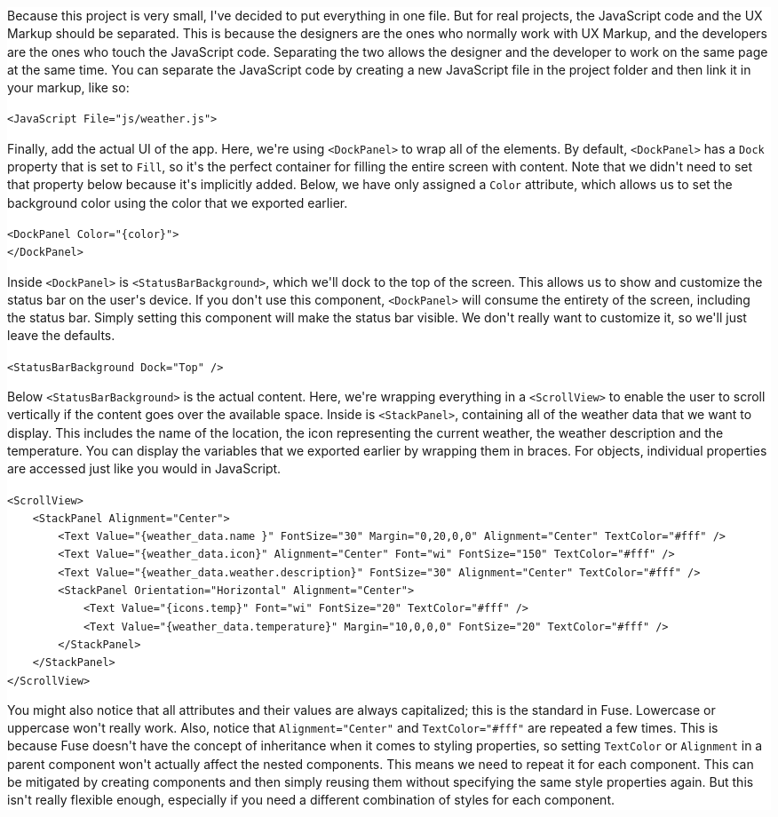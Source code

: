 
Because this project is very small, I've decided to put everything in one file. But for real projects, the JavaScript code and the UX Markup should be separated. This is because the designers are the ones who normally work with UX Markup, and the developers are the ones who touch the JavaScript code. Separating the two allows the designer and the developer to work on the same page at the same time. You can separate the JavaScript code by creating a new JavaScript file in the project folder and then link it in your markup, like so:
    
    
    <JavaScript File="js/weather.js">	
    

Finally, add the actual UI of the app. Here, we're using `<DockPanel>` to wrap all of the elements. By default, `<DockPanel>` has a `Dock` property that is set to `Fill`, so it's the perfect container for filling the entire screen with content. Note that we didn't need to set that property below because it's implicitly added. Below, we have only assigned a `Color` attribute, which allows us to set the background color using the color that we exported earlier.
    
    
    <DockPanel Color="{color}">
    </DockPanel>	
    

Inside `<DockPanel>` is `<StatusBarBackground>`, which we'll dock to the top of the screen. This allows us to show and customize the status bar on the user's device. If you don't use this component, `<DockPanel>` will consume the entirety of the screen, including the status bar. Simply setting this component will make the status bar visible. We don't really want to customize it, so we'll just leave the defaults.
    
    
    <StatusBarBackground Dock="Top" />	
    

Below `<StatusBarBackground>` is the actual content. Here, we're wrapping everything in a `<ScrollView>` to enable the user to scroll vertically if the content goes over the available space. Inside is `<StackPanel>`, containing all of the weather data that we want to display. This includes the name of the location, the icon representing the current weather, the weather description and the temperature. You can display the variables that we exported earlier by wrapping them in braces. For objects, individual properties are accessed just like you would in JavaScript.
    
    
    <ScrollView>
        <StackPanel Alignment="Center">
            <Text Value="{weather_data.name }" FontSize="30" Margin="0,20,0,0" Alignment="Center" TextColor="#fff" />
            <Text Value="{weather_data.icon}" Alignment="Center" Font="wi" FontSize="150" TextColor="#fff" />
            <Text Value="{weather_data.weather.description}" FontSize="30" Alignment="Center" TextColor="#fff" />
            <StackPanel Orientation="Horizontal" Alignment="Center">
                <Text Value="{icons.temp}" Font="wi" FontSize="20" TextColor="#fff" />
                <Text Value="{weather_data.temperature}" Margin="10,0,0,0" FontSize="20" TextColor="#fff" />
            </StackPanel>
        </StackPanel>
    </ScrollView>	
    

You might also notice that all attributes and their values are always capitalized; this is the standard in Fuse. Lowercase or uppercase won't really work. Also, notice that `Alignment="Center"` and `TextColor="#fff"` are repeated a few times. This is because Fuse doesn't have the concept of inheritance when it comes to styling properties, so setting `TextColor` or `Alignment` in a parent component won't actually affect the nested components. This means we need to repeat it for each component. This can be mitigated by creating components and then simply reusing them without specifying the same style properties again. But this isn't really flexible enough, especially if you need a different combination of styles for each component.
